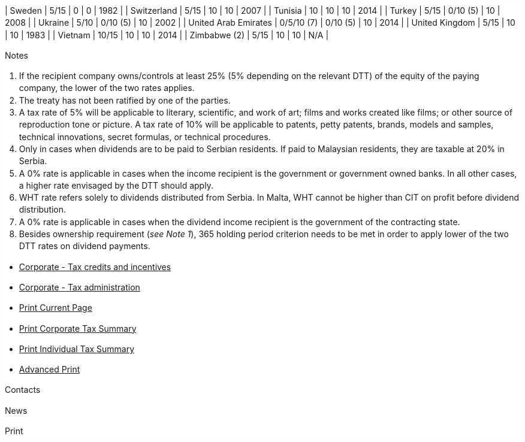 | Sweden | 5/15 | 0 | 0 | 1982 |
| Switzerland | 5/15 | 10 | 10 | 2007 |
| Tunisia | 10 | 10 | 10 | 2014 |
| Turkey | 5/15 | 0/10 (5) | 10 | 2008 |
| Ukraine | 5/10 | 0/10 (5) | 10 | 2002 |
| United Arab Emirates | 0/5/10 (7) | 0/10 (5) | 10 | 2014 |
| United Kingdom | 5/15 | 10 | 10 | 1983 |
| Vietnam | 10/15 | 10 | 10 | 2014 |
| Zimbabwe (2) | 5/15 | 10 | 10 | N/A |

Notes

1. If the recipient company owns/controls at least 25% (5% depending on the relevant DTT) of the equity of the paying company, the lower of the two rates applies.
2. The treaty has not been ratified by one of the parties.
3. A tax rate of 5% will be applicable to literary, scientific, and work of art; films and works created like films; or other source of reproduction tone or picture. A tax rate of 10% will be applicable to patents, petty patents, brands, models and samples, technical innovations, secret formulas, or technical procedures.
4. Only in cases when dividends are to be paid to Serbian residents. If paid to Malaysian residents, they are taxable at 20% in Serbia.
5. A 0% rate is applicable in cases when the income recipient is the government or government owned banks. In all other cases, a higher rate envisaged by the DTT should apply.
6. WHT rate refers solely to dividends distributed from Serbia. In Malta, WHT cannot be higher than CIT on profit before dividend distribution.
7. A 0% rate is applicable in cases when the dividend income recipient is the government of the contracting state.
8. Besides ownership requirement (*see Note 1*), 365 holding period criterion needs to be met in order to apply lower of the two DTT rates on dividend payments.


* [Corporate - Tax credits and incentives](serbia/corporate/tax-credits-and-incentives.html)
* [Corporate - Tax administration](serbia%3FtopicTypeId=c3980974-40d6-4ba4-8a3e-eba74cf5f5b9.html)





* [Print Current Page](serbia%3FtopicTypeId=d81ae229-7a96-42b6-8259-b912bb9d0322.html#)
* [Print Corporate Tax Summary](serbia%3FtopicTypeId=d81ae229-7a96-42b6-8259-b912bb9d0322.html#)
* [Print Individual Tax Summary](serbia%3FtopicTypeId=d81ae229-7a96-42b6-8259-b912bb9d0322.html#)
* [Advanced Print](serbia%3FtopicTypeId=d81ae229-7a96-42b6-8259-b912bb9d0322.html#)

 Contacts


 News


 Print

